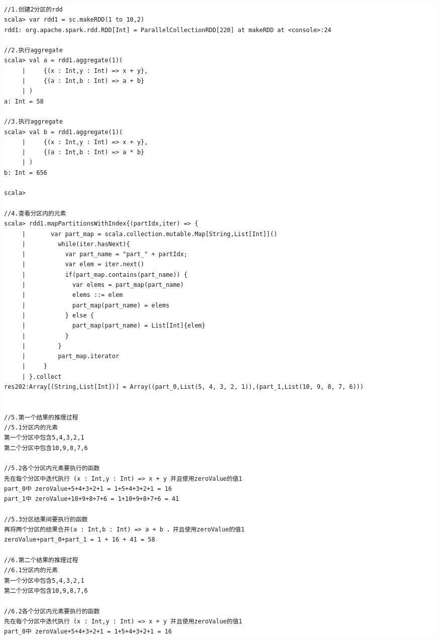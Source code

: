 ```
//1.创建2分区的rdd
scala> var rdd1 = sc.makeRDD(1 to 10,2)
rdd1: org.apache.spark.rdd.RDD[Int] = ParallelCollectionRDD[220] at makeRDD at <console>:24

//2.执行aggregate
scala> val a = rdd1.aggregate(1)(
     |     {(x : Int,y : Int) => x + y},
     |     {(a : Int,b : Int) => a + b}
     | )
a: Int = 58

//3.执行aggregate
scala> val b = rdd1.aggregate(1)(
     |     {(x : Int,y : Int) => x + y},
     |     {(a : Int,b : Int) => a * b}
     | )
b: Int = 656

scala>

//4.查看分区内的元素
scala> rdd1.mapPartitionsWithIndex{(partIdx,iter) => {
     |       var part_map = scala.collection.mutable.Map[String,List[Int]]()
     |         while(iter.hasNext){
     |           var part_name = "part_" + partIdx;
     |           var elem = iter.next()
     |           if(part_map.contains(part_name)) {
     |             var elems = part_map(part_name)
     |             elems ::= elem
     |             part_map(part_name) = elems
     |           } else {
     |             part_map(part_name) = List[Int]{elem}
     |           }
     |         }
     |         part_map.iterator
     |     }
     | }.collect
res202:Array[(String,List[Int])] = Array((part_0,List(5, 4, 3, 2, 1)),(part_1,List(10, 9, 8, 7, 6)))


//5.第一个结果的推理过程
//5.1分区内的元素
第一个分区中包含5,4,3,2,1
第二个分区中包含10,9,8,7,6

//5.2各个分区内元素要执行的函数
先在每个分区中迭代执行 (x : Int,y : Int) => x + y 并且使用zeroValue的值1
part_0中 zeroValue+5+4+3+2+1 = 1+5+4+3+2+1 = 16
part_1中 zeroValue+10+9+8+7+6 = 1+10+9+8+7+6 = 41

//5.3分区结果间要执行的函数
再将两个分区的结果合并(a : Int,b : Int) => a + b ，并且使用zeroValue的值1
zeroValue+part_0+part_1 = 1 + 16 + 41 = 58

//6.第二个结果的推理过程
//6.1分区内的元素
第一个分区中包含5,4,3,2,1
第二个分区中包含10,9,8,7,6

//6.2各个分区内元素要执行的函数
先在每个分区中迭代执行 (x : Int,y : Int) => x + y 并且使用zeroValue的值1
part_0中 zeroValue+5+4+3+2+1 = 1+5+4+3+2+1 = 16
```